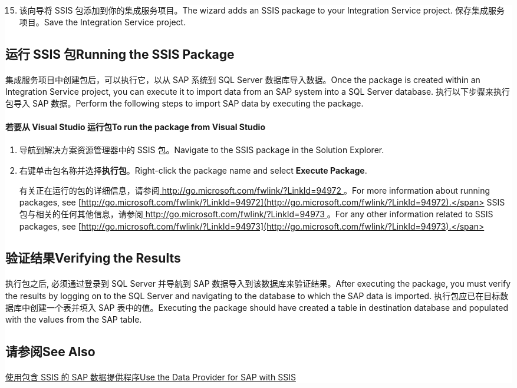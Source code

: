 15. <span data-ttu-id="a6432-159">该向导将 SSIS 包添加到你的集成服务项目。</span><span class="sxs-lookup"><span data-stu-id="a6432-159">The wizard adds an SSIS package to your Integration Service project.</span></span> <span data-ttu-id="a6432-160">保存集成服务项目。</span><span class="sxs-lookup"><span data-stu-id="a6432-160">Save the Integration Service project.</span></span>  
  
## <a name="running-the-ssis-package"></a><span data-ttu-id="a6432-161">运行 SSIS 包</span><span class="sxs-lookup"><span data-stu-id="a6432-161">Running the SSIS Package</span></span>  
 <span data-ttu-id="a6432-162">集成服务项目中创建包后，可以执行它，以从 SAP 系统到 SQL Server 数据库导入数据。</span><span class="sxs-lookup"><span data-stu-id="a6432-162">Once the package is created within an Integration Service project, you can execute it to import data from an SAP system into a SQL Server database.</span></span> <span data-ttu-id="a6432-163">执行以下步骤来执行包导入 SAP 数据。</span><span class="sxs-lookup"><span data-stu-id="a6432-163">Perform the following steps to import SAP data by executing the package.</span></span>  
  
#### <a name="to-run-the-package-from-visual-studio"></a><span data-ttu-id="a6432-164">若要从 Visual Studio 运行包</span><span class="sxs-lookup"><span data-stu-id="a6432-164">To run the package from Visual Studio</span></span>  
  
1. <span data-ttu-id="a6432-165">导航到解决方案资源管理器中的 SSIS 包。</span><span class="sxs-lookup"><span data-stu-id="a6432-165">Navigate to the SSIS package in the Solution Explorer.</span></span>  
  
2. <span data-ttu-id="a6432-166">右键单击包名称并选择**执行包**。</span><span class="sxs-lookup"><span data-stu-id="a6432-166">Right-click the package name and select **Execute Package**.</span></span>  
  
   <span data-ttu-id="a6432-167">有关正在运行的包的详细信息，请参阅[ http://go.microsoft.com/fwlink/?LinkId=94972 ](http://go.microsoft.com/fwlink/?LinkId=94972)。</span><span class="sxs-lookup"><span data-stu-id="a6432-167">For more information about running packages, see [http://go.microsoft.com/fwlink/?LinkId=94972](http://go.microsoft.com/fwlink/?LinkId=94972).</span></span> <span data-ttu-id="a6432-168">SSIS 包与相关的任何其他信息，请参阅[ http://go.microsoft.com/fwlink/?LinkId=94973 ](http://go.microsoft.com/fwlink/?LinkId=94973)。</span><span class="sxs-lookup"><span data-stu-id="a6432-168">For any other information related to SSIS packages, see [http://go.microsoft.com/fwlink/?LinkId=94973](http://go.microsoft.com/fwlink/?LinkId=94973).</span></span>  
  
## <a name="verifying-the-results"></a><span data-ttu-id="a6432-169">验证结果</span><span class="sxs-lookup"><span data-stu-id="a6432-169">Verifying the Results</span></span>  
 <span data-ttu-id="a6432-170">执行包之后, 必须通过登录到 SQL Server 并导航到 SAP 数据导入到该数据库来验证结果。</span><span class="sxs-lookup"><span data-stu-id="a6432-170">After executing the package, you must verify the results by logging on to the SQL Server and navigating to the database to which the SAP data is imported.</span></span> <span data-ttu-id="a6432-171">执行包应已在目标数据库中创建一个表并填入 SAP 表中的值。</span><span class="sxs-lookup"><span data-stu-id="a6432-171">Executing the package should have created a table in destination database and populated with the values from the SAP table.</span></span>  
  
## <a name="see-also"></a><span data-ttu-id="a6432-172">请参阅</span><span class="sxs-lookup"><span data-stu-id="a6432-172">See Also</span></span>  
 [<span data-ttu-id="a6432-173">使用包含 SSIS 的 SAP 数据提供程序</span><span class="sxs-lookup"><span data-stu-id="a6432-173">Use the Data Provider for SAP with SSIS</span></span>](../../adapters-and-accelerators/adapter-sap/use-the-data-provider-for-sap-with-ssis.md)